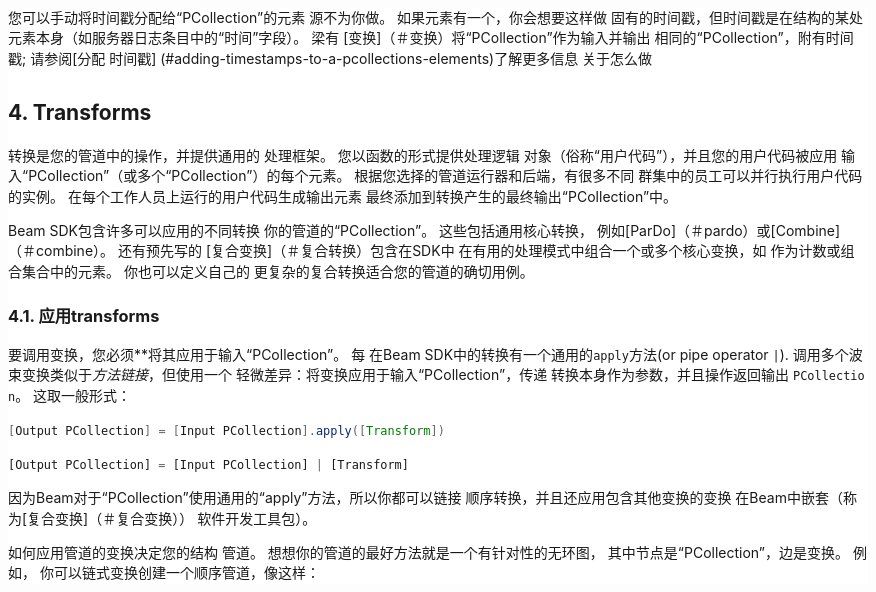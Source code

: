 您可以手动将时间戳分配给“PCollection”的元素
源不为你做。 如果元素有一个，你会想要这样做
固有的时间戳，但时间戳是在结构的某处
元素本身（如服务器日志条目中的“时间”字段）。 梁有
[变换]（＃变换）将“PCollection”作为输入并输出
相同的“PCollection”，附有时间戳; 请参阅[分配
时间戳]
(#adding-timestamps-to-a-pcollections-elements)了解更多信息
关于怎么做

## 4. Transforms

转换是您的管道中的操作，并提供通用的
处理框架。 您以函数的形式提供处理逻辑
对象（俗称“用户代码”），并且您的用户代码被应用
输入“PCollection”（或多个“PCollection”）的每个元素。
根据您选择的管道运行器和后端，有很多不同
群集中的员工可以并行执行用户代码的实例。
在每个工作人员上运行的用户代码生成输出元素
最终添加到转换产生的最终输出“PCollection”中。

Beam SDK包含许多可以应用的不同转换
你的管道的“PCollection”。 这些包括通用核心转换，
例如[ParDo]（＃pardo）或[Combine]（＃combine）。 还有预先写的
[复合变换]（＃复合转换）包含在SDK中
在有用的处理模式中组合一个或多个核心变换，如
作为计数或组合集合中的元素。 你也可以定义自己的
更复杂的复合转换适合您的管道的确切用例。

### 4.1. 应用transforms

要调用变换，您必须**将其应用于输入“PCollection”。 每
在Beam SDK中的转换有一个通用的`apply`方法<span class="language-py">(or pipe operator `|`)</span>.
调用多个波束变换类似于*方法链接*，但使用一个
轻微差异：将变换应用于输入“PCollection”，传递
转换本身作为参数，并且操作返回输出
`PCollection`。 这取一般形式：

```java
[Output PCollection] = [Input PCollection].apply([Transform])
```
```py
[Output PCollection] = [Input PCollection] | [Transform]
```

因为Beam对于“PCollection”使用通用的“apply”方法，所以你都可以链接
顺序转换，并且还应用包含其他变换的变换
在Beam中嵌套（称为[复合变换]（＃复合变换））
软件开发工具包）。

如何应用管道的变换决定您的结构
管道。 想想你的管道的最好方法就是一个有针对性的无环图，
其中节点是“PCollection”，边是变换。 例如，
你可以链式变换创建一个顺序管道，像这样：
